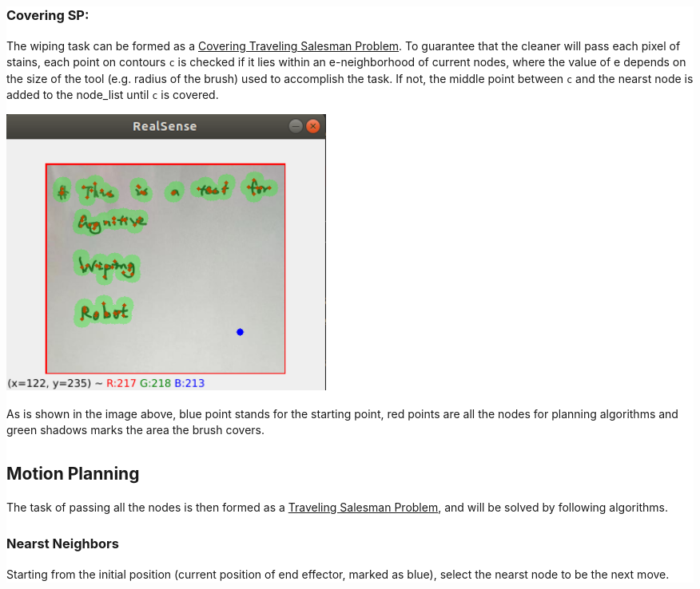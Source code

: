 ### Covering SP: 
The wiping task can be formed as a [Covering Traveling Salesman Problem](https://www.scirp.org/journal/paperinformation.aspx?paperid=77781). To guarantee that the cleaner will pass each pixel of stains, each point on contours ```c``` is checked if it lies within an e-neighborhood of current nodes, where the value of e depends on the size of the tool (e.g. radius of the brush) used to accomplish the task. If not, the middle point between ```c``` and the nearst node is added to the node_list until ```c``` is covered.

[<img src="img/nodes_words.png" width="400px"/>](nodes_words.png)

As is shown in the image above, blue point stands for the starting point, red points are all the nodes for planning algorithms and green shadows marks the area the brush covers. 
 

## Motion Planning
The task of passing all the nodes is then formed as a [Traveling Salesman Problem](https://en.wikipedia.org/wiki/Travelling_salesman_problem#As_a_graph_problem), and will be solved by following algorithms.
### Nearst Neighbors
Starting from the initial position (current position of end effector, marked as blue), select the nearst node to be the next move.
